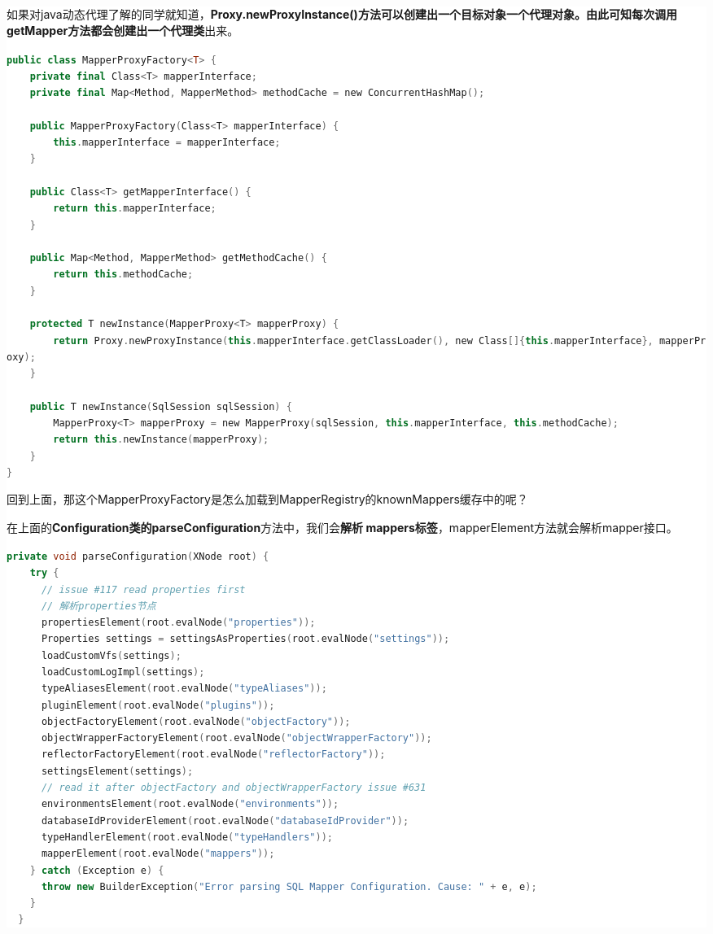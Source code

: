 如果对java动态代理了解的同学就知道，**Proxy.newProxyInstance()**方法可以创建出一个目标对象一个代理对象。由此可知**每次调用getMapper方法都会创建出一个代理类**出来。



```kotlin
public class MapperProxyFactory<T> {
    private final Class<T> mapperInterface;
    private final Map<Method, MapperMethod> methodCache = new ConcurrentHashMap();

    public MapperProxyFactory(Class<T> mapperInterface) {
        this.mapperInterface = mapperInterface;
    }

    public Class<T> getMapperInterface() {
        return this.mapperInterface;
    }

    public Map<Method, MapperMethod> getMethodCache() {
        return this.methodCache;
    }

    protected T newInstance(MapperProxy<T> mapperProxy) {
        return Proxy.newProxyInstance(this.mapperInterface.getClassLoader(), new Class[]{this.mapperInterface}, mapperProxy);
    }

    public T newInstance(SqlSession sqlSession) {
        MapperProxy<T> mapperProxy = new MapperProxy(sqlSession, this.mapperInterface, this.methodCache);
        return this.newInstance(mapperProxy);
    }
}
```

回到上面，那这个MapperProxyFactory是怎么加载到MapperRegistry的knownMappers缓存中的呢？

在上面的**Configuration类的parseConfiguration**方法中，我们会**解析 mappers标签**，mapperElement方法就会解析mapper接口。



```cpp
private void parseConfiguration(XNode root) {
    try {
      // issue #117 read properties first
      // 解析properties节点
      propertiesElement(root.evalNode("properties"));
      Properties settings = settingsAsProperties(root.evalNode("settings"));
      loadCustomVfs(settings);
      loadCustomLogImpl(settings);
      typeAliasesElement(root.evalNode("typeAliases"));
      pluginElement(root.evalNode("plugins"));
      objectFactoryElement(root.evalNode("objectFactory"));
      objectWrapperFactoryElement(root.evalNode("objectWrapperFactory"));
      reflectorFactoryElement(root.evalNode("reflectorFactory"));
      settingsElement(settings);
      // read it after objectFactory and objectWrapperFactory issue #631
      environmentsElement(root.evalNode("environments"));
      databaseIdProviderElement(root.evalNode("databaseIdProvider"));
      typeHandlerElement(root.evalNode("typeHandlers"));
      mapperElement(root.evalNode("mappers"));
    } catch (Exception e) {
      throw new BuilderException("Error parsing SQL Mapper Configuration. Cause: " + e, e);
    }
  }
```
